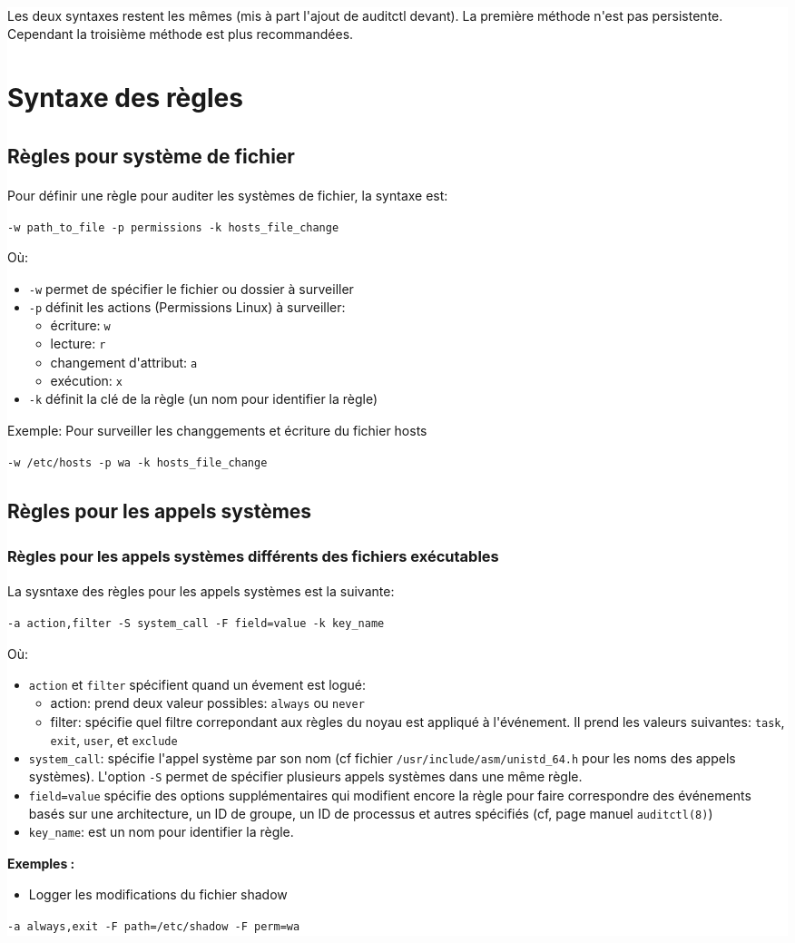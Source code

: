 Les deux syntaxes restent les mêmes (mis à part l'ajout de auditctl devant). La première méthode n'est pas persistente. Cependant la troisième méthode est plus recommandées.

# Syntaxe des règles
## Règles pour système de fichier
Pour définir une règle pour auditer les systèmes de fichier, la syntaxe est:
```
-w path_to_file -p permissions -k hosts_file_change
```
Où:
- `-w` permet de spécifier le fichier ou dossier à surveiller
- `-p` définit les actions (Permissions Linux) à surveiller:
  - écriture: `w`
  - lecture: `r`
  - changement d'attribut: `a`
  - exécution: `x`
- `-k` définit la clé de la règle (un nom pour identifier la règle)

Exemple: Pour surveiller les changgements et écriture du fichier hosts

```
-w /etc/hosts -p wa -k hosts_file_change
```
## Règles pour les appels systèmes
### Règles pour les appels systèmes différents des fichiers exécutables
La sysntaxe des règles pour les appels systèmes est la suivante:

```
-a action,filter -S system_call -F field=value -k key_name
```
Où:
- `action` et `filter` spécifient quand un évement est logué:
  - action: prend deux valeur possibles: `always` ou `never`
  - filter: spécifie quel filtre correpondant aux règles du noyau est appliqué à l'événement. Il prend les valeurs suivantes: `task`, `exit`, `user`, et `exclude`
- `system_call`: spécifie l'appel système par son nom (cf fichier `/usr/include/asm/unistd_64.h` pour les noms des appels systèmes). L'option `-S` permet de spécifier plusieurs appels systèmes dans une même règle.
- `field=value` spécifie des options supplémentaires qui modifient encore la règle pour faire correspondre des événements basés sur une architecture, un ID de groupe, un ID de processus et autres spécifiés (cf, page manuel `auditctl(8)`)
- `key_name`: est un nom pour identifier la règle.

**Exemples :**
- Logger les modifications du fichier shadow

```
-a always,exit -F path=/etc/shadow -F perm=wa
```
